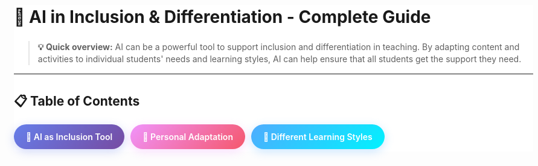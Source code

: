 # 🌟 AI in Inclusion & Differentiation - Complete Guide

> **💡 Quick overview:** AI can be a powerful tool to support inclusion and differentiation in teaching. By adapting content and activities to individual students' needs and learning styles, AI can help ensure that all students get the support they need.

---

## 📋 Table of Contents

<div style="display: flex; flex-wrap: wrap; gap: 10px; margin: 20px 0;">

<a href="#ai-as-inclusion-tool" style="
    background: linear-gradient(135deg, #667eea 0%, #764ba2 100%);
    color: white;
    padding: 12px 20px;
    border-radius: 25px;
    text-decoration: none;
    font-weight: 600;
    box-shadow: 0 4px 15px rgba(102, 126, 234, 0.3);
    transition: all 0.3s ease;
    border: none;
    cursor: pointer;
    font-size: 14px;
">🚀 AI as Inclusion Tool</a>

<a href="#personal-adaptation" style="
    background: linear-gradient(135deg, #f093fb 0%, #f5576c 100%);
    color: white;
    padding: 12px 20px;
    border-radius: 25px;
    text-decoration: none;
    font-weight: 600;
    box-shadow: 0 4px 15px rgba(240, 147, 251, 0.3);
    transition: all 0.3s ease;
    border: none;
    cursor: pointer;
    font-size: 14px;
">🎯 Personal Adaptation</a>

<a href="#different-learning-styles" style="
    background: linear-gradient(135deg, #4facfe 0%, #00f2fe 100%);
    color: white;
    padding: 12px 20px;
    border-radius: 25px;
    text-decoration: none;
    font-weight: 600;
    box-shadow: 0 4px 15px rgba(79, 172, 254, 0.3);
    transition: all 0.3s ease;
    border: none;
    cursor: pointer;
    font-size: 14px;
">🧠 Different Learning Styles</a>
